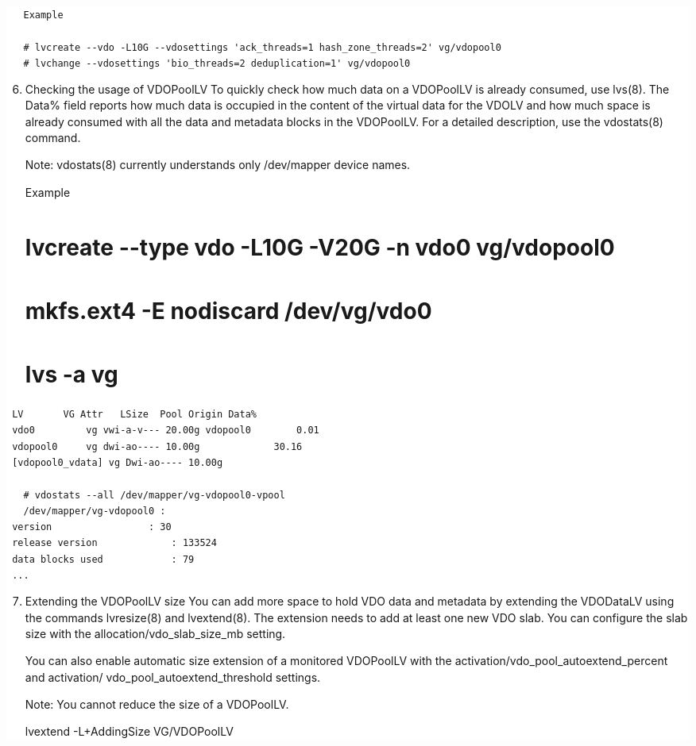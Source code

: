        Example

       # lvcreate --vdo -L10G --vdosettings 'ack_threads=1 hash_zone_threads=2' vg/vdopool0
       # lvchange --vdosettings 'bio_threads=2 deduplication=1' vg/vdopool0

   6. Checking the usage of VDOPoolLV
       To quickly check how much data on a VDOPoolLV is already consumed, use lvs(8). The Data% field reports how much data is occupied in the content of  the
       virtual	data for the VDOLV and how much space is already consumed with all the data and metadata blocks in the VDOPoolLV.  For a detailed description,
       use the vdostats(8) command.

       Note: vdostats(8) currently understands only /dev/mapper device names.

       Example
       # lvcreate --type vdo -L10G -V20G -n vdo0 vg/vdopool0
       # mkfs.ext4 -E nodiscard /dev/vg/vdo0
       # lvs -a vg

	 LV		  VG Attr	LSize  Pool	Origin Data%
	 vdo0		  vg vwi-a-v--- 20.00g vdopool0	       0.01
	 vdopool0	  vg dwi-ao---- 10.00g		       30.16
	 [vdopool0_vdata] vg Dwi-ao---- 10.00g

       # vdostats --all /dev/mapper/vg-vdopool0-vpool
       /dev/mapper/vg-vdopool0 :
	 version			     : 30
	 release version		     : 133524
	 data blocks used		     : 79
	 ...

   7. Extending the VDOPoolLV size
       You can add more space to hold VDO data and metadata by extending the VDODataLV using the commands lvresize(8) and lvextend(8).	The extension needs to
       add at least one new VDO slab. You can configure the slab size with the allocation/vdo_slab_size_mb setting.

       You  can	 also  enable  automatic  size	extension  of  a  monitored  VDOPoolLV	with  the   activation/vdo_pool_autoextend_percent   and   activation/
       vdo_pool_autoextend_threshold settings.

       Note: You cannot reduce the size of a VDOPoolLV.

       lvextend -L+AddingSize VG/VDOPoolLV
